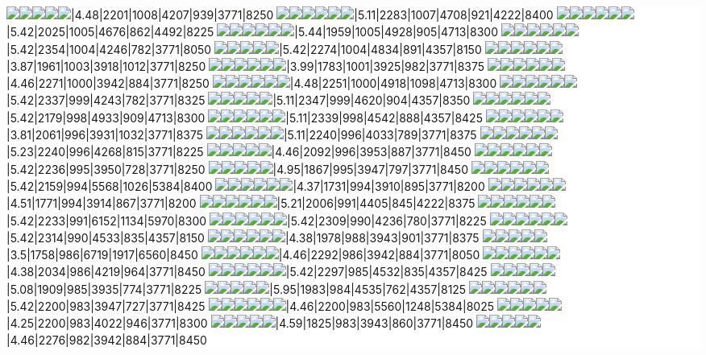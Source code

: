 ![](/item/3072.png)![](/item/3139.png)![](/item/1001.png)![](/item/1055.png)![](/item/1038.png)|4.48|2201|1008|4207|939|3771|8250
![](/item/3072.png)![](/item/6609.png)![](/item/1001.png)![](/item/1055.png)![](/item/1038.png)![](/item/1036.png)|5.11|2283|1007|4708|921|4222|8400
![](/item/6695.png)![](/item/3071.png)![](/item/1001.png)![](/item/1053.png)![](/item/1055.png)![](/item/1037.png)|5.42|2025|1005|4676|862|4492|8225
![](/item/3087.png)![](/item/6333.png)![](/item/1001.png)![](/item/1053.png)![](/item/1055.png)![](/item/1036.png)|5.44|1959|1005|4928|905|4713|8300
![](/item/3179.png)![](/item/3156.png)![](/item/1001.png)![](/item/1053.png)![](/item/1055.png)![](/item/1038.png)|5.42|2354|1004|4246|782|3771|8050
![](/item/3072.png)![](/item/3814.png)![](/item/1001.png)![](/item/1055.png)![](/item/1038.png)|5.42|2274|1004|4834|891|4357|8150
![](/item/3006.png)![](/item/3091.png)![](/item/1053.png)![](/item/1055.png)![](/item/1038.png)![](/item/1038.png)|3.87|1961|1003|3918|1012|3771|8250
![](/item/3087.png)![](/item/3085.png)![](/item/1053.png)![](/item/1055.png)![](/item/1037.png)![](/item/1036.png)|3.99|1783|1001|3925|982|3771|8375
![](/item/3006.png)![](/item/6694.png)![](/item/1053.png)![](/item/1055.png)![](/item/1038.png)![](/item/1038.png)|4.46|2271|1000|3942|884|3771|8250
![](/item/6676.png)![](/item/6333.png)![](/item/1001.png)![](/item/1053.png)![](/item/1055.png)![](/item/1036.png)|4.48|2251|1000|4918|1098|4713|8300
![](/item/6693.png)![](/item/3156.png)![](/item/1001.png)![](/item/1053.png)![](/item/1055.png)![](/item/1037.png)|5.42|2337|999|4243|782|3771|8325
![](/item/3074.png)![](/item/3814.png)![](/item/1001.png)![](/item/1055.png)![](/item/1038.png)|5.11|2347|999|4620|904|4357|8350
![](/item/3033.png)![](/item/6333.png)![](/item/1001.png)![](/item/1053.png)![](/item/1055.png)![](/item/1036.png)|5.42|2179|998|4933|909|4713|8300
![](/item/6696.png)![](/item/3814.png)![](/item/1001.png)![](/item/1053.png)![](/item/1055.png)![](/item/1037.png)|5.11|2339|998|4542|888|4357|8425
![](/item/6676.png)![](/item/3085.png)![](/item/1053.png)![](/item/1055.png)![](/item/1037.png)![](/item/1036.png)|3.81|2061|996|3931|1032|3771|8375
![](/item/3074.png)![](/item/3139.png)![](/item/1001.png)![](/item/1055.png)![](/item/1037.png)![](/item/1036.png)|5.11|2240|996|4033|789|3771|8375
![](/item/3508.png)![](/item/3156.png)![](/item/1001.png)![](/item/1053.png)![](/item/1055.png)![](/item/1037.png)|5.23|2240|996|4268|815|3771|8225
![](/item/3036.png)![](/item/3139.png)![](/item/1053.png)![](/item/1055.png)![](/item/3006.png)|4.46|2092|996|3953|887|3771|8450
![](/item/3179.png)![](/item/3139.png)![](/item/1001.png)![](/item/1053.png)![](/item/1055.png)![](/item/1038.png)|5.42|2236|995|3950|728|3771|8250
![](/item/3095.png)![](/item/3139.png)![](/item/1053.png)![](/item/1055.png)![](/item/3006.png)|4.95|1867|995|3947|797|3771|8450
![](/item/6673.png)![](/item/3139.png)![](/item/1001.png)![](/item/1055.png)![](/item/1038.png)![](/item/1036.png)|5.42|2159|994|5568|1026|5384|8400
![](/item/3087.png)![](/item/3115.png)![](/item/1001.png)![](/item/1053.png)![](/item/1055.png)![](/item/1036.png)|4.37|1731|994|3910|895|3771|8200
![](/item/3095.png)![](/item/3115.png)![](/item/1001.png)![](/item/1053.png)![](/item/1055.png)![](/item/1036.png)|4.51|1771|994|3914|867|3771|8200
![](/item/3094.png)![](/item/6609.png)![](/item/1053.png)![](/item/1055.png)![](/item/1037.png)![](/item/1036.png)|5.21|2006|991|4405|845|4222|8375
![](/item/6673.png)![](/item/3814.png)![](/item/1001.png)![](/item/1055.png)![](/item/1038.png)![](/item/1036.png)|5.42|2233|991|6152|1134|5970|8300
![](/item/3004.png)![](/item/3156.png)![](/item/1001.png)![](/item/1053.png)![](/item/1055.png)![](/item/1037.png)|5.42|2309|990|4236|780|3771|8225
![](/item/3179.png)![](/item/3814.png)![](/item/1001.png)![](/item/1053.png)![](/item/1055.png)![](/item/1038.png)|5.42|2314|990|4533|835|4357|8150
![](/item/3033.png)![](/item/3085.png)![](/item/1053.png)![](/item/1055.png)![](/item/1037.png)![](/item/1036.png)|4.38|1978|988|3943|901|3771|8375
![](/item/6672.png)![](/item/3026.png)![](/item/1053.png)![](/item/1055.png)![](/item/3006.png)|3.5|1758|986|6719|1917|6560|8450
![](/item/6696.png)![](/item/3006.png)![](/item/1053.png)![](/item/1055.png)![](/item/1038.png)![](/item/1038.png)|4.46|2292|986|3942|884|3771|8050
![](/item/3072.png)![](/item/3085.png)![](/item/1055.png)![](/item/1038.png)![](/item/1036.png)![](/item/1036.png)|4.38|2034|986|4219|964|3771|8450
![](/item/6693.png)![](/item/3814.png)![](/item/1001.png)![](/item/1053.png)![](/item/1055.png)![](/item/1037.png)|5.42|2297|985|4532|835|4357|8425
![](/item/3094.png)![](/item/3139.png)![](/item/1053.png)![](/item/1055.png)![](/item/1037.png)|5.08|1909|985|3935|774|3771|8225
![](/item/3094.png)![](/item/3814.png)![](/item/1053.png)![](/item/1055.png)![](/item/1037.png)|5.95|1983|984|4535|762|4357|8125
![](/item/3004.png)![](/item/3139.png)![](/item/1001.png)![](/item/1053.png)![](/item/1055.png)![](/item/1037.png)|5.42|2200|983|3947|727|3771|8425
![](/item/6673.png)![](/item/3006.png)![](/item/1055.png)![](/item/1038.png)![](/item/1038.png)![](/item/1037.png)|4.46|2200|983|5560|1248|5384|8025
![](/item/3074.png)![](/item/3046.png)![](/item/1055.png)![](/item/1038.png)![](/item/1036.png)|4.25|2200|983|4022|946|3771|8300
![](/item/3087.png)![](/item/3139.png)![](/item/1053.png)![](/item/1055.png)![](/item/3006.png)|4.59|1825|983|3943|860|3771|8450
![](/item/6696.png)![](/item/6693.png)![](/item/1053.png)![](/item/1055.png)![](/item/3006.png)|4.46|2276|982|3942|884|3771|8450